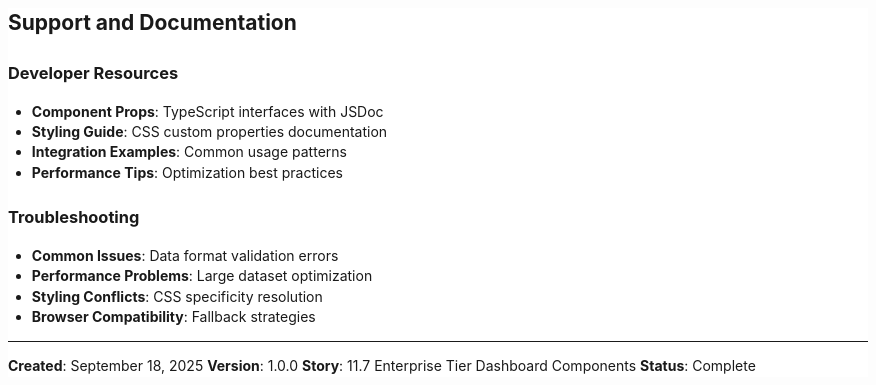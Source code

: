 ## Support and Documentation

### Developer Resources
- **Component Props**: TypeScript interfaces with JSDoc
- **Styling Guide**: CSS custom properties documentation
- **Integration Examples**: Common usage patterns
- **Performance Tips**: Optimization best practices

### Troubleshooting
- **Common Issues**: Data format validation errors
- **Performance Problems**: Large dataset optimization
- **Styling Conflicts**: CSS specificity resolution
- **Browser Compatibility**: Fallback strategies

---

**Created**: September 18, 2025
**Version**: 1.0.0
**Story**: 11.7 Enterprise Tier Dashboard Components
**Status**: Complete